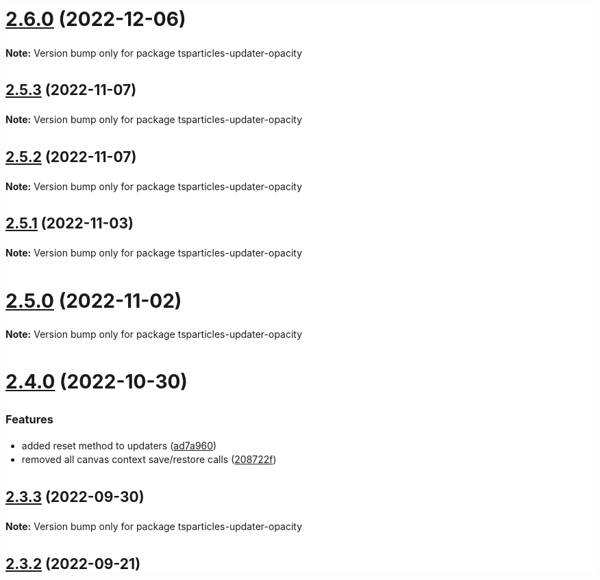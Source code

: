 # [2.6.0](https://github.com/tsparticles/tsparticles/compare/tsparticles-updater-opacity@2.5.3...tsparticles-updater-opacity@2.6.0) (2022-12-06)

**Note:** Version bump only for package tsparticles-updater-opacity

## [2.5.3](https://github.com/tsparticles/tsparticles/compare/tsparticles-updater-opacity@2.5.2...tsparticles-updater-opacity@2.5.3) (2022-11-07)

**Note:** Version bump only for package tsparticles-updater-opacity

## [2.5.2](https://github.com/tsparticles/tsparticles/compare/tsparticles-updater-opacity@2.5.1...tsparticles-updater-opacity@2.5.2) (2022-11-07)

**Note:** Version bump only for package tsparticles-updater-opacity

## [2.5.1](https://github.com/tsparticles/tsparticles/compare/tsparticles-updater-opacity@2.5.0...tsparticles-updater-opacity@2.5.1) (2022-11-03)

**Note:** Version bump only for package tsparticles-updater-opacity

# [2.5.0](https://github.com/tsparticles/tsparticles/compare/tsparticles-updater-opacity@2.4.0...tsparticles-updater-opacity@2.5.0) (2022-11-02)

**Note:** Version bump only for package tsparticles-updater-opacity

# [2.4.0](https://github.com/tsparticles/tsparticles/compare/tsparticles-updater-opacity@2.3.3...tsparticles-updater-opacity@2.4.0) (2022-10-30)

### Features

-   added reset method to updaters ([ad7a960](https://github.com/tsparticles/tsparticles/commit/ad7a9601a7088c786ab6b04dd0a0381069ff2dc2))
-   removed all canvas context save/restore calls ([208722f](https://github.com/tsparticles/tsparticles/commit/208722f0a521246165b7cdc529dfbfbd7a3cf7eb))

## [2.3.3](https://github.com/tsparticles/tsparticles/compare/tsparticles-updater-opacity@2.3.2...tsparticles-updater-opacity@2.3.3) (2022-09-30)

**Note:** Version bump only for package tsparticles-updater-opacity

## [2.3.2](https://github.com/tsparticles/tsparticles/compare/tsparticles-updater-opacity@2.3.1...tsparticles-updater-opacity@2.3.2) (2022-09-21)
